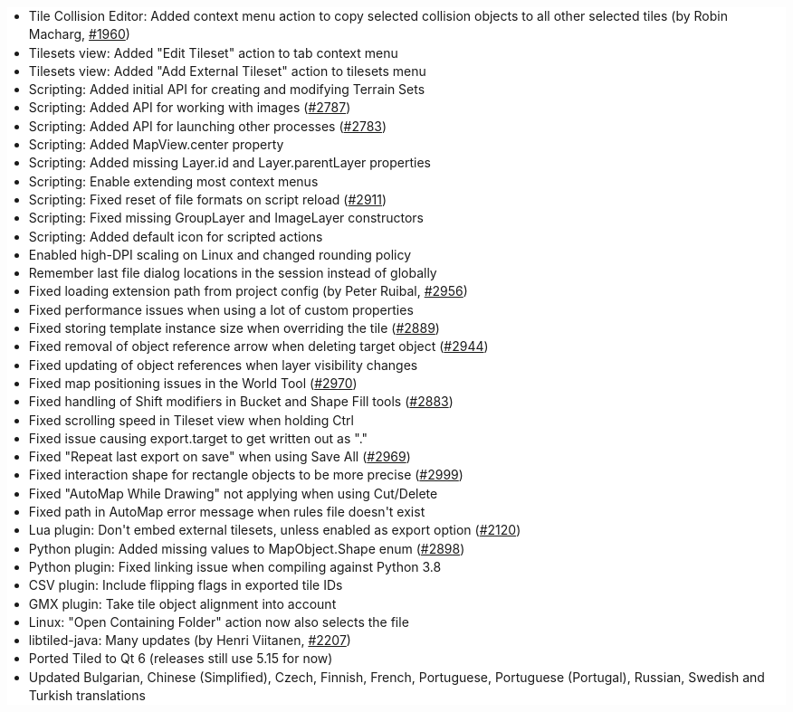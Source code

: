 * Tile Collision Editor: Added context menu action to copy selected collision objects to all other selected tiles (by Robin Macharg, [#1960](https://github.com/bjorn/tiled/pull/1960))
* Tilesets view: Added "Edit Tileset" action to tab context menu
* Tilesets view: Added "Add External Tileset" action to tilesets menu
* Scripting: Added initial API for creating and modifying Terrain Sets
* Scripting: Added API for working with images ([#2787](https://github.com/mapeditor/tiled/pull/2787))
* Scripting: Added API for launching other processes ([#2783](https://github.com/mapeditor/tiled/issues/2783))
* Scripting: Added MapView.center property
* Scripting: Added missing Layer.id and Layer.parentLayer properties
* Scripting: Enable extending most context menus
* Scripting: Fixed reset of file formats on script reload ([#2911](https://github.com/mapeditor/tiled/issues/2911))
* Scripting: Fixed missing GroupLayer and ImageLayer constructors
* Scripting: Added default icon for scripted actions
* Enabled high-DPI scaling on Linux and changed rounding policy
* Remember last file dialog locations in the session instead of globally
* Fixed loading extension path from project config (by Peter Ruibal, [#2956](https://github.com/mapeditor/tiled/pull/2956))
* Fixed performance issues when using a lot of custom properties
* Fixed storing template instance size when overriding the tile ([#2889](https://github.com/mapeditor/tiled/issues/2889))
* Fixed removal of object reference arrow when deleting target object ([#2944](https://github.com/mapeditor/tiled/issues/2944))
* Fixed updating of object references when layer visibility changes
* Fixed map positioning issues in the World Tool ([#2970](https://github.com/mapeditor/tiled/issues/2970))
* Fixed handling of Shift modifiers in Bucket and Shape Fill tools ([#2883](https://github.com/mapeditor/tiled/issues/2883))
* Fixed scrolling speed in Tileset view when holding Ctrl
* Fixed issue causing export.target to get written out as "."
* Fixed "Repeat last export on save" when using Save All ([#2969](https://github.com/mapeditor/tiled/issues/2969))
* Fixed interaction shape for rectangle objects to be more precise ([#2999](https://github.com/mapeditor/tiled/issues/2999))
* Fixed "AutoMap While Drawing" not applying when using Cut/Delete
* Fixed path in AutoMap error message when rules file doesn't exist
* Lua plugin: Don't embed external tilesets, unless enabled as export option ([#2120](https://github.com/mapeditor/tiled/issues/2120))
* Python plugin: Added missing values to MapObject.Shape enum ([#2898](https://github.com/bjorn/tiled/issues/2898))
* Python plugin: Fixed linking issue when compiling against Python 3.8
* CSV plugin: Include flipping flags in exported tile IDs
* GMX plugin: Take tile object alignment into account
* Linux: "Open Containing Folder" action now also selects the file
* libtiled-java: Many updates (by Henri Viitanen, [#2207](https://github.com/bjorn/tiled/pull/2207))
* Ported Tiled to Qt 6 (releases still use 5.15 for now)
* Updated Bulgarian, Chinese (Simplified), Czech, Finnish, French, Portuguese, Portuguese (Portugal), Russian, Swedish and Turkish translations
